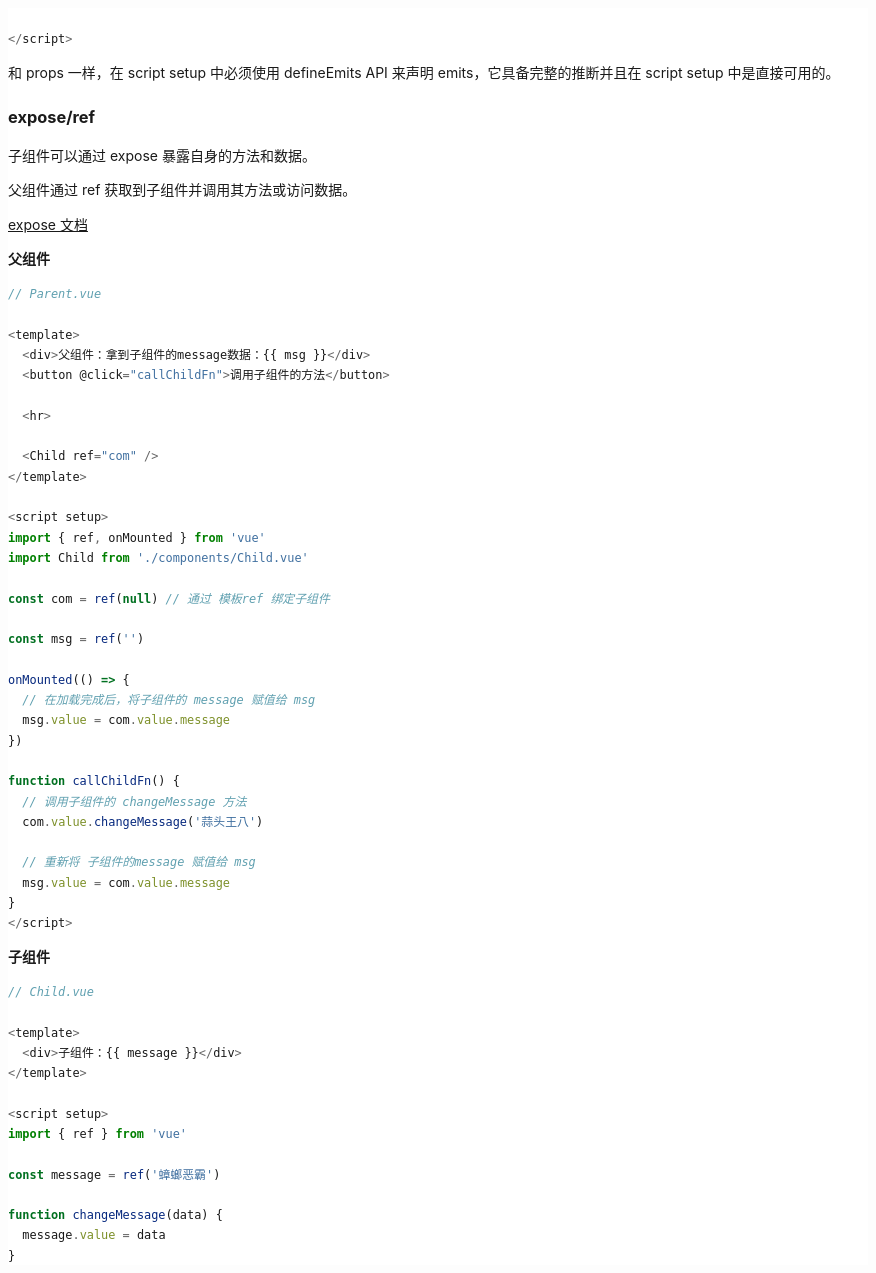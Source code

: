 ```js

</script>
```

和 props 一样，在 script setup 中必须使用 defineEmits API 来声明 emits，它具备完整的推断并且在 script setup 中是直接可用的。

### expose/ref
子组件可以通过 expose 暴露自身的方法和数据。

父组件通过 ref 获取到子组件并调用其方法或访问数据。

[expose 文档](https://v3.cn.vuejs.org/guide/component-basics.html#%E5)

**父组件**
```js
// Parent.vue

<template>
  <div>父组件：拿到子组件的message数据：{{ msg }}</div>
  <button @click="callChildFn">调用子组件的方法</button>

  <hr>

  <Child ref="com" />
</template>

<script setup>
import { ref, onMounted } from 'vue'
import Child from './components/Child.vue'

const com = ref(null) // 通过 模板ref 绑定子组件

const msg = ref('')

onMounted(() => {
  // 在加载完成后，将子组件的 message 赋值给 msg
  msg.value = com.value.message
})

function callChildFn() {
  // 调用子组件的 changeMessage 方法
  com.value.changeMessage('蒜头王八')

  // 重新将 子组件的message 赋值给 msg
  msg.value = com.value.message
}
</script>
```

**子组件**
```js
// Child.vue

<template>
  <div>子组件：{{ message }}</div>
</template>

<script setup>
import { ref } from 'vue'

const message = ref('蟑螂恶霸')

function changeMessage(data) {
  message.value = data
}

```